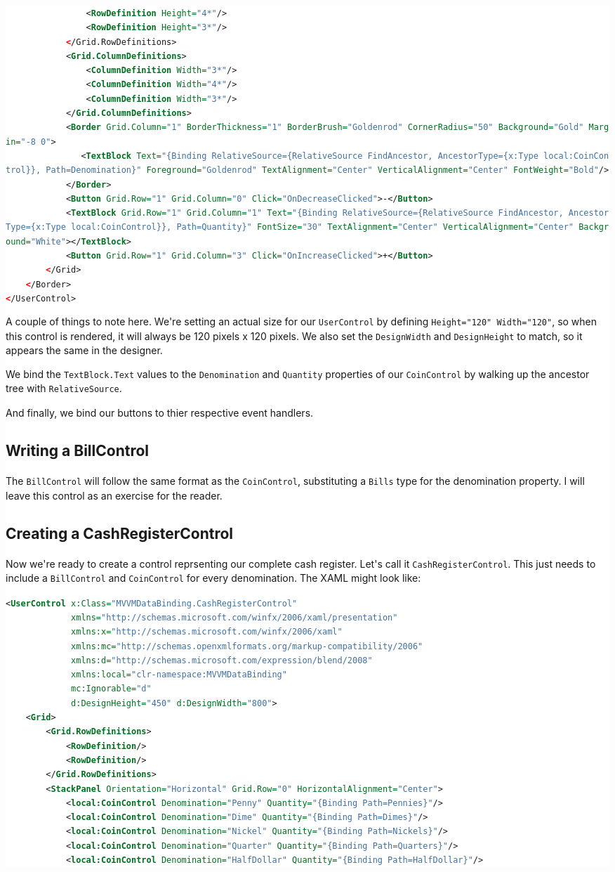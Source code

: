 ```xml
                <RowDefinition Height="4*"/>
                <RowDefinition Height="3*"/>
            </Grid.RowDefinitions>
            <Grid.ColumnDefinitions>
                <ColumnDefinition Width="3*"/>
                <ColumnDefinition Width="4*"/>
                <ColumnDefinition Width="3*"/>
            </Grid.ColumnDefinitions>
            <Border Grid.Column="1" BorderThickness="1" BorderBrush="Goldenrod" CornerRadius="50" Background="Gold" Margin="-8 0">
               <TextBlock Text="{Binding RelativeSource={RelativeSource FindAncestor, AncestorType={x:Type local:CoinControl}}, Path=Denomination}" Foreground="Goldenrod" TextAlignment="Center" VerticalAlignment="Center" FontWeight="Bold"/>
            </Border>
            <Button Grid.Row="1" Grid.Column="0" Click="OnDecreaseClicked">-</Button>
            <TextBlock Grid.Row="1" Grid.Column="1" Text="{Binding RelativeSource={RelativeSource FindAncestor, AncestorType={x:Type local:CoinControl}}, Path=Quantity}" FontSize="30" TextAlignment="Center" VerticalAlignment="Center" Background="White"></TextBlock>            
            <Button Grid.Row="1" Grid.Column="3" Click="OnIncreaseClicked">+</Button>
        </Grid>
    </Border>
</UserControl>
```

A couple of things to note here.  We're setting an actual size for our `UserControl` by defining `Height="120" Width="120"`, so when this control is rendered, it will always be 120 pixels x 120 pixels.  We also set the `DesignWidth` and `DesignHeight` to match, so it appears the same in the designer.

We bind the `TextBlock.Text` values to the `Denomination` and `Quantity` properties of our `CoinControl` by walking up the ancestor tree with `RelativeSource`.  

And finally, we bind our buttons to thier respective event handlers.

## Writing a BillControl

The `BillControl` will follow the same format as the `CoinControl`, substituting a `Bills` type for the denomination property.  I will leave this control as an exercise for the reader.

## Creating a CashRegisterControl

Now we're ready to create a control reprsenting our complete cash register.  Let's call it `CashRegisterControl`.  This just needs to include a `BillControl` and `CoinControl` for every denomination.  The XAML might look like:

```xml 
<UserControl x:Class="MVVMDataBinding.CashRegisterControl"
             xmlns="http://schemas.microsoft.com/winfx/2006/xaml/presentation"
             xmlns:x="http://schemas.microsoft.com/winfx/2006/xaml"
             xmlns:mc="http://schemas.openxmlformats.org/markup-compatibility/2006" 
             xmlns:d="http://schemas.microsoft.com/expression/blend/2008" 
             xmlns:local="clr-namespace:MVVMDataBinding"
             mc:Ignorable="d"  
             d:DesignHeight="450" d:DesignWidth="800">
    <Grid>
        <Grid.RowDefinitions>
            <RowDefinition/>
            <RowDefinition/>
        </Grid.RowDefinitions>
        <StackPanel Orientation="Horizontal" Grid.Row="0" HorizontalAlignment="Center">
            <local:CoinControl Denomination="Penny" Quantity="{Binding Path=Pennies}"/>
            <local:CoinControl Denomination="Dime" Quantity="{Binding Path=Dimes}"/>
            <local:CoinControl Denomination="Nickel" Quantity="{Binding Path=Nickels}"/>
            <local:CoinControl Denomination="Quarter" Quantity="{Binding Path=Quarters}"/>
            <local:CoinControl Denomination="HalfDollar" Quantity="{Binding Path=HalfDollar}"/>
```